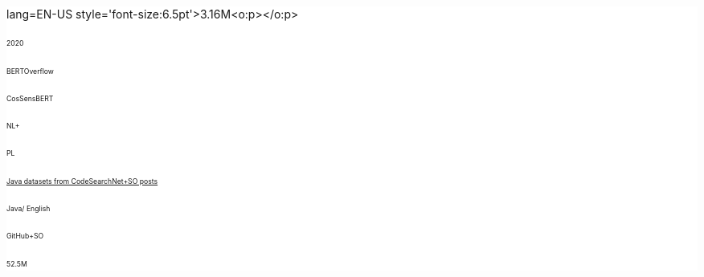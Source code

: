   lang=EN-US style='font-size:6.5pt'>3.16M<o:p></o:p></span></p>
  </td>
  <td width=47 valign=top style='width:35.45pt;border-top:none;border-left:
  none;border-bottom:solid windowtext 1.0pt;border-right:solid windowtext 1.0pt;
  mso-border-top-alt:solid windowtext .5pt;mso-border-left-alt:solid windowtext .5pt;
  mso-border-alt:solid windowtext .5pt;padding:0cm 5.4pt 0cm 5.4pt;height:7.1pt'>
  <p style='mso-line-height-alt:.9pt;mso-pagination:widow-orphan'><span
  lang=EN-US style='font-size:6.5pt'>2020<o:p></o:p></span></p>
  </td>
  <td width=94 valign=top style='width:70.85pt;border-top:none;border-left:
  none;border-bottom:solid windowtext 1.0pt;border-right:solid windowtext 1.0pt;
  mso-border-top-alt:solid windowtext .5pt;mso-border-left-alt:solid windowtext .5pt;
  mso-border-alt:solid windowtext .5pt;padding:0cm 5.4pt 0cm 5.4pt;height:7.1pt'>
  <p style='mso-line-height-alt:.9pt;mso-pagination:widow-orphan'><span
  class=SpellE><span lang=EN-US style='font-size:6.5pt'>BERTOverflow</span></span><span
  lang=EN-US style='font-size:6.5pt'><o:p></o:p></span></p>
  <p style='mso-line-height-alt:.9pt;mso-pagination:widow-orphan'><span
  class=SpellE><span lang=EN-US style='font-size:6.5pt'>CosSensBERT</span></span><span
  lang=EN-US style='font-size:6.5pt'><o:p></o:p></span></p>
  </td>
 </tr>
 <tr style='mso-yfti-irow:13;height:7.1pt'>
  <td width=33 rowspan=7 valign=top style='width:25.0pt;border:solid windowtext 1.0pt;
  border-top:none;mso-border-top-alt:solid windowtext .5pt;mso-border-alt:solid windowtext .5pt;
  padding:0cm 5.4pt 0cm 5.4pt;height:7.1pt'>
  <p style='mso-line-height-alt:.9pt;mso-pagination:widow-orphan'><span
  lang=EN-US style='font-size:6.5pt'>NL+<o:p></o:p></span></p>
  <p style='mso-line-height-alt:.9pt;mso-pagination:widow-orphan'><span
  lang=EN-US style='font-size:6.5pt'>PL<o:p></o:p></span></p>
  </td>
  <td width=90 valign=top style='width:67.15pt;border-top:none;border-left:
  none;border-bottom:solid windowtext 1.0pt;border-right:solid windowtext 1.0pt;
  mso-border-top-alt:solid windowtext .5pt;mso-border-left-alt:solid windowtext .5pt;
  mso-border-alt:solid windowtext .5pt;padding:0cm 5.4pt 0cm 5.4pt;height:7.1pt'>
  <p style='mso-line-height-alt:.9pt;mso-pagination:widow-orphan'><span
  lang=EN-US><a href="https://zenodo.org/record/5387856#.Y1TB2nZByUl"><span
  style='font-size:6.5pt'>Java datasets from CodeSearchNet+SO posts</span></a></span><span
  lang=EN-US style='font-size:6.5pt'><o:p></o:p></span></p>
  </td>
  <td width=104 valign=top style='width:77.95pt;border-top:none;border-left:
  none;border-bottom:solid windowtext 1.0pt;border-right:solid windowtext 1.0pt;
  mso-border-top-alt:solid windowtext .5pt;mso-border-left-alt:solid windowtext .5pt;
  mso-border-alt:solid windowtext .5pt;padding:0cm 5.4pt 0cm 5.4pt;height:7.1pt'>
  <p style='mso-line-height-alt:.9pt;mso-pagination:widow-orphan'><span
  lang=EN-US style='font-size:6.5pt'>Java/ English<o:p></o:p></span></p>
  </td>
  <td width=85 valign=top style='width:63.8pt;border-top:none;border-left:none;
  border-bottom:solid windowtext 1.0pt;border-right:solid windowtext 1.0pt;
  mso-border-top-alt:solid windowtext .5pt;mso-border-left-alt:solid windowtext .5pt;
  mso-border-alt:solid windowtext .5pt;padding:0cm 5.4pt 0cm 5.4pt;height:7.1pt'>
  <p style='mso-line-height-alt:.9pt;mso-pagination:widow-orphan'><span
  class=SpellE><span lang=EN-US style='font-size:6.5pt'>GitHub+SO</span></span><span
  lang=EN-US style='font-size:6.5pt'><o:p></o:p></span></p>
  </td>
  <td width=47 valign=top style='width:35.45pt;border-top:none;border-left:
  none;border-bottom:solid windowtext 1.0pt;border-right:solid windowtext 1.0pt;
  mso-border-top-alt:solid windowtext .5pt;mso-border-left-alt:solid windowtext .5pt;
  mso-border-alt:solid windowtext .5pt;padding:0cm 5.4pt 0cm 5.4pt;height:7.1pt'>
  <p style='mso-line-height-alt:.9pt;mso-pagination:widow-orphan'><span
  lang=EN-US style='font-size:6.5pt'>52.5M<o:p></o:p></span></p>
  </td>
  <td width=47 valign=top style='width:35.45pt;border-top:none;border-left:
  none;border-bottom:solid windowtext 1.0pt;border-right:solid windowtext 1.0pt;
  mso-border-top-alt:solid windowtext .5pt;mso-border-left-alt:solid windowtext .5pt;